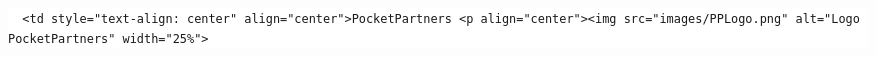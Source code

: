       <td style="text-align: center" align="center">PocketPartners <p align="center"><img src="images/PPLogo.png" alt="Logo PocketPartners" width="25%">
</p></td>
